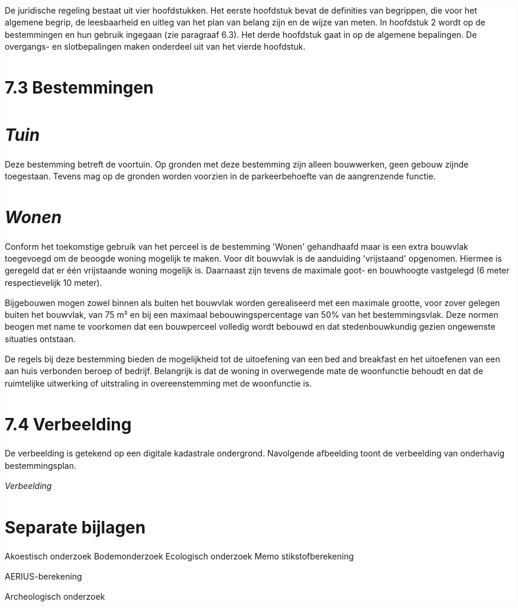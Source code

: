De juridische regeling bestaat uit vier hoofdstukken. Het eerste hoofdstuk bevat de definities van begrippen, die voor het algemene begrip, de leesbaarheid en uitleg van het plan van belang zijn en de wijze van meten. In hoofdstuk 2 wordt op de bestemmingen en hun gebruik ingegaan (zie paragraaf 6.3). Het derde hoofdstuk gaat in op de algemene bepalingen. De overgangs- en slotbepalingen maken onderdeel uit van het vierde hoofdstuk.

# <span id="page-24-3"></span>**7.3 Bestemmingen**

# *Tuin*

Deze bestemming betreft de voortuin. Op gronden met deze bestemming zijn alleen bouwwerken, geen gebouw zijnde toegestaan. Tevens mag op de gronden worden voorzien in de parkeerbehoefte van de aangrenzende functie.

# *Wonen*

Conform het toekomstige gebruik van het perceel is de bestemming 'Wonen' gehandhaafd maar is een extra bouwvlak toegevoegd om de beoogde woning mogelijk te maken. Voor dit bouwvlak is de aanduiding 'vrijstaand' opgenomen. Hiermee is geregeld dat er één vrijstaande woning mogelijk is. Daarnaast zijn tevens de maximale goot- en bouwhoogte vastgelegd (6 meter respectievelijk 10 meter).

Bijgebouwen mogen zowel binnen als buiten het bouwvlak worden gerealiseerd met een maximale grootte, voor zover gelegen buiten het bouwvlak, van 75 m² en bij een maximaal bebouwingspercentage van 50% van het bestemmingsvlak. Deze normen beogen met name te voorkomen dat een bouwperceel volledig wordt bebouwd en dat stedenbouwkundig gezien ongewenste situaties ontstaan.

De regels bij deze bestemming bieden de mogelijkheid tot de uitoefening van een bed and breakfast en het uitoefenen van een aan huis verbonden beroep of bedrijf. Belangrijk is dat de woning in overwegende mate de woonfunctie behoudt en dat de ruimtelijke uitwerking of uitstraling in overeenstemming met de woonfunctie is.

# <span id="page-25-0"></span>**7.4 Verbeelding**

De verbeelding is getekend op een digitale kadastrale ondergrond. Navolgende afbeelding toont de verbeelding van onderhavig bestemmingsplan.

*Verbeelding*

# **Separate bijlagen**

<span id="page-26-0"></span>Akoestisch onderzoek Bodemonderzoek Ecologisch onderzoek Memo stikstofberekening

AERIUS-berekening

Archeologisch onderzoek